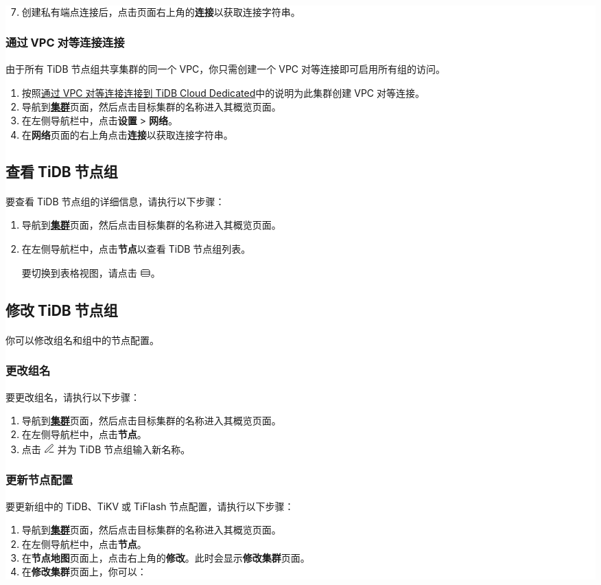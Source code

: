 7. 创建私有端点连接后，点击页面右上角的**连接**以获取连接字符串。

### 通过 VPC 对等连接连接

由于所有 TiDB 节点组共享集群的同一个 VPC，你只需创建一个 VPC 对等连接即可启用所有组的访问。

1. 按照[通过 VPC 对等连接连接到 TiDB Cloud Dedicated](/tidb-cloud/set-up-vpc-peering-connections.md)中的说明为此集群创建 VPC 对等连接。
2. 导航到[**集群**](https://tidbcloud.com/project/clusters)页面，然后点击目标集群的名称进入其概览页面。
3. 在左侧导航栏中，点击**设置** > **网络**。
4. 在**网络**页面的右上角点击**连接**以获取连接字符串。

## 查看 TiDB 节点组

要查看 TiDB 节点组的详细信息，请执行以下步骤：

1. 导航到[**集群**](https://tidbcloud.com/project/clusters)页面，然后点击目标集群的名称进入其概览页面。
2. 在左侧导航栏中，点击**节点**以查看 TiDB 节点组列表。

    要切换到表格视图，请点击 <svg xmlns="http://www.w3.org/2000/svg" width="16" height="16" fill="none" viewBox="0 -4 24 24" stroke-width="1.5"><path d="M3 9.5H21M3 14.5H21M7.8 4.5H16.2C17.8802 4.5 18.7202 4.5 19.362 4.82698C19.9265 5.1146 20.3854 5.57354 20.673 6.13803C21 6.77976 21 6.61984 21 8.3V15.7C21 17.3802 21 17.2202 20.673 17.862C20.3854 18.4265 19.9265 18.8854 19.362 19.173C18.7202 19.5 17.8802 19.5 16.2 19.5H7.8C6.11984 19.5 5.27976 19.5 4.63803 19.173C4.07354 18.8854 3.6146 18.4265 3.32698 17.862C3 17.2202 3 17.3802 3 15.7V8.3C3 6.61984 3 6.77976 3.32698 6.13803C3.6146 5.57354 4.07354 5.1146 4.63803 4.82698C5.27976 4.5 6.11984 4.5 7.8 4.5Z" stroke="currentColor" stroke-width="inherit" stroke-linecap="round" stroke-linejoin="round"></path></svg>。

## 修改 TiDB 节点组

你可以修改组名和组中的节点配置。

### 更改组名

要更改组名，请执行以下步骤：

1. 导航到[**集群**](https://tidbcloud.com/project/clusters)页面，然后点击目标集群的名称进入其概览页面。
2. 在左侧导航栏中，点击**节点**。
3. 点击 <svg width="16" height="16" viewBox="0 -2 24 24" stroke-width="1.5" fill="none" xmlns="http://www.w3.org/2000/svg"><path d="M12 20H21M3.00003 20H4.67457C5.16376 20 5.40835 20 5.63852 19.9447C5.84259 19.8957 6.03768 19.8149 6.21663 19.7053C6.41846 19.5816 6.59141 19.4086 6.93732 19.0627L19.5001 6.49998C20.3285 5.67156 20.3285 4.32841 19.5001 3.49998C18.6716 2.67156 17.3285 2.67156 16.5001 3.49998L3.93729 16.0627C3.59139 16.4086 3.41843 16.5816 3.29475 16.7834C3.18509 16.9624 3.10428 17.1574 3.05529 17.3615C3.00003 17.5917 3.00003 17.8363 3.00003 18.3255V20Z" stroke="currentColor" stroke-width="inherit" stroke-linecap="round" stroke-linejoin="round"/></svg> 并为 TiDB 节点组输入新名称。

### 更新节点配置

要更新组中的 TiDB、TiKV 或 TiFlash 节点配置，请执行以下步骤：

1. 导航到[**集群**](https://tidbcloud.com/project/clusters)页面，然后点击目标集群的名称进入其概览页面。
2. 在左侧导航栏中，点击**节点**。
3. 在**节点地图**页面上，点击右上角的**修改**。此时会显示**修改集群**页面。
4. 在**修改集群**页面上，你可以：
